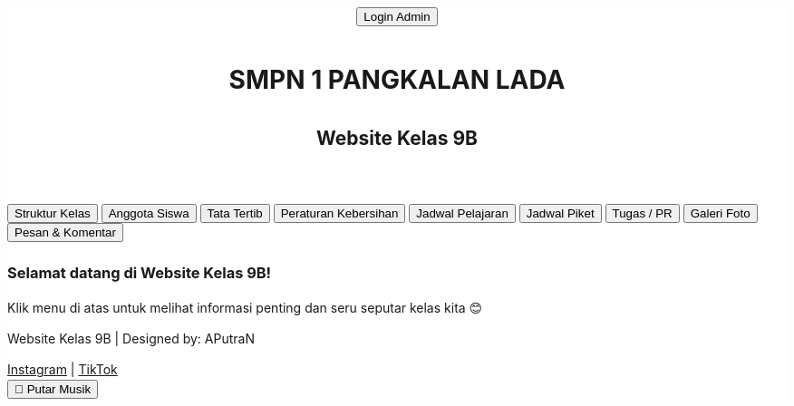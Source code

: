<body>

  <header>
    <button id="login-btn">Login Admin</button>
    <h1>SMPN 1 PANGKALAN LADA</h1>
    <h2>Website Kelas 9B</h2>
  </header>

  <nav>
    <button onclick="showContent('struktur')">Struktur Kelas</button>
    <button onclick="showContent('anggota')">Anggota Siswa</button>
    <button onclick="showContent('tatatertib')">Tata Tertib</button>
    <button onclick="showContent('kebersihan')">Peraturan Kebersihan</button>
    <button onclick="showContent('jadwal')">Jadwal Pelajaran</button>
    <button onclick="showContent('piket')">Jadwal Piket</button>
    <button onclick="showContent('tugas')">Tugas / PR</button>
    <button onclick="showContent('galeri')">Galeri Foto</button>
    <button onclick="showContent('komentar')">Pesan & Komentar</button>
  </nav>

  <div id="content">
    <h3>Selamat datang di Website Kelas 9B!</h3>
    <p>Klik menu di atas untuk melihat informasi penting dan seru seputar kelas kita 😊</p>
  </div>

  <footer>
    <p>Website Kelas 9B | Designed by: APutraN</p>
    <div class="footer-link">
      <a href="https://instagram.com" target="_blank">Instagram</a> |
      <a href="https://tiktok.com" target="_blank">TikTok</a>
    </div>
    <button class="music-btn" onclick="toggleMusic()">🎵 Putar Musik</button>
    <audio id="background-music" src="https://www.soundhelix.com/examples/mp3/SoundHelix-Song-1.mp3" loop></audio>
  </footer>

  
  <script>
    function showContent(menu) {
      const content = document.getElementById('content');
      switch (menu) {
        case 'struktur':
          content.innerHTML = "<h3>Struktur Kelas</h3><p>Ketua: Putra<br>Wakil: Alif<br>Sekretaris: Rani<br>Bendahara: Salsa</p>";
          break;
        case 'anggota':
          content.innerHTML = "<h3>Anggota Siswa</h3><ul><li>Putra</li><li>Alif</li><li>Rani</li><li>Salsa</li><li>Iqbal</li><li>Nabila</li><li>Farhan</li><li>Dinda</li></ul>";
          break;
        case 'tatatertib':
          content.innerHTML = "<h3>Tata Tertib</h3><ol><li>Datang sebelum pukul 07.00</li><li>Berpakaian rapi & lengkap</li><li>Tidak membawa HP saat pelajaran</li><li>Bersikap sopan dan saling menghormati</li></ol>";
          break;
        case 'kebersihan':
          content.innerHTML = "<h3>Peraturan Kebersihan</h3><ul><li>Buang sampah pada tempatnya</li><li>Piket sesuai jadwal</li><li>Tidak mencoret meja/kursi</li></ul>";
          break;
        case 'jadwal':
          content.innerHTML = "<h3>Jadwal Pelajaran</h3><p><b>Senin:</b> PKN, B. Indonesia, Matematika<br><b>Selasa:</b> IPA, IPS, PJOK<br><b>Rabu:</b> B. Inggris, Seni Budaya, Prakarya<br><b>Kamis:</b> B. Daerah, Matematika, PAI<br><b>Jumat:</b> IPA, Informatika</p>";
          break;
        case 'piket':
          content.innerHTML = "<h3>Jadwal Piket</h3><ul><li>Senin: Putra, Alif</li><li>Selasa: Rani, Iqbal</li><li>Rabu: Dinda, Farhan</li><li>Kamis: Nabila, Salsa</li><li>Jumat: Semua!</li></ul>";